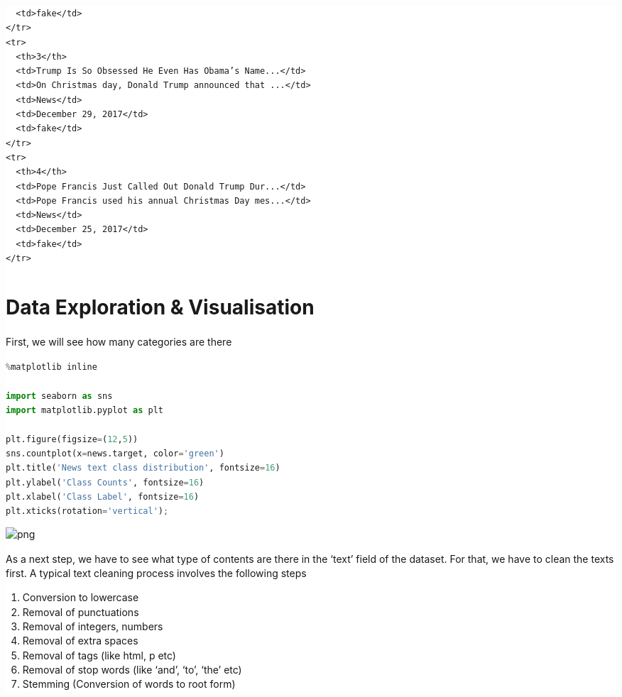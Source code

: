       <td>fake</td>
    </tr>
    <tr>
      <th>3</th>
      <td>Trump Is So Obsessed He Even Has Obama’s Name...</td>
      <td>On Christmas day, Donald Trump announced that ...</td>
      <td>News</td>
      <td>December 29, 2017</td>
      <td>fake</td>
    </tr>
    <tr>
      <th>4</th>
      <td>Pope Francis Just Called Out Donald Trump Dur...</td>
      <td>Pope Francis used his annual Christmas Day mes...</td>
      <td>News</td>
      <td>December 25, 2017</td>
      <td>fake</td>
    </tr>
  </tbody>
</table>
</div>



# Data Exploration & Visualisation
First, we will see how many categories are there


```python
%matplotlib inline

import seaborn as sns
import matplotlib.pyplot as plt

plt.figure(figsize=(12,5))
sns.countplot(x=news.target, color='green')
plt.title('News text class distribution', fontsize=16)
plt.ylabel('Class Counts', fontsize=16)
plt.xlabel('Class Label', fontsize=16)
plt.xticks(rotation='vertical');
```


![png](https://github.com/Affineindia/ML-Best-Practices-Standardized-Codes/blob/master/Python/Images/Text%20Classification/output_8_0.png)


As a next step, we have to see what type of contents are there in the ‘text’ field of the dataset. For that, we have to clean the texts first.
A typical text cleaning process involves the following steps
1. Conversion to lowercase
2. Removal of punctuations
3. Removal of integers, numbers
4. Removal of extra spaces
5. Removal of tags (like html, p etc)
6. Removal of stop words (like ‘and’, ‘to’, ‘the’ etc)
7. Stemming (Conversion of words to root form)
